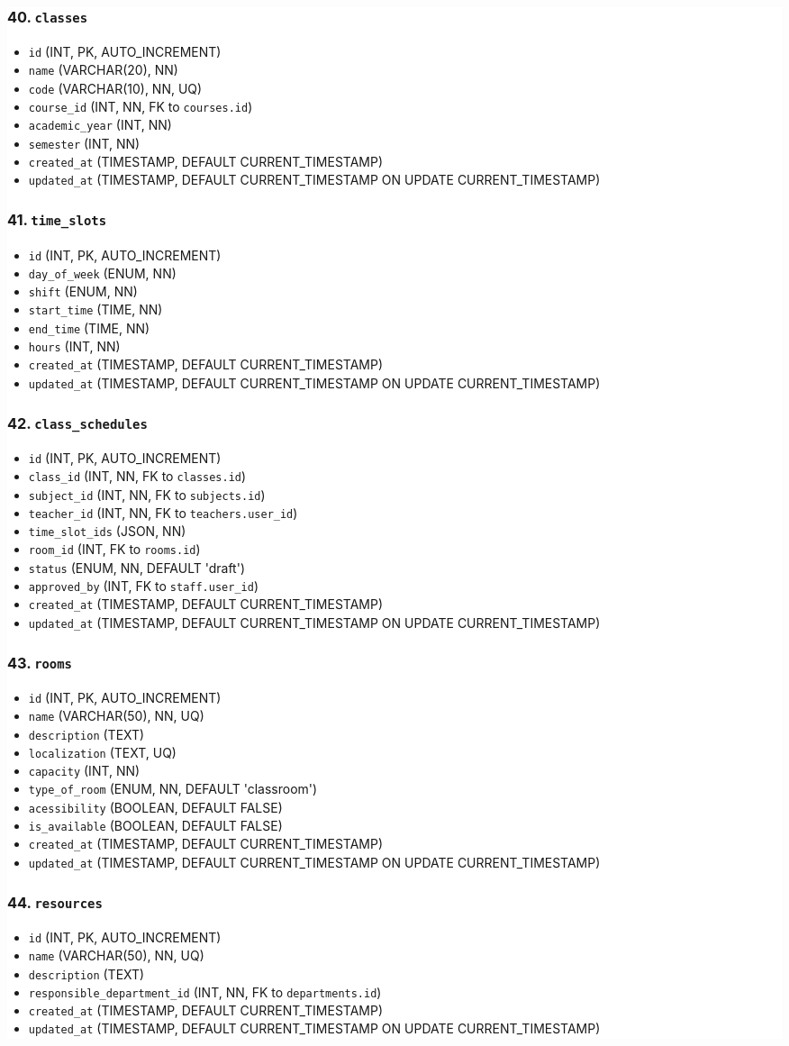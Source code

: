 ### 40. `classes`
*   `id` (INT, PK, AUTO_INCREMENT)
*   `name` (VARCHAR(20), NN)
*   `code` (VARCHAR(10), NN, UQ)
*   `course_id` (INT, NN, FK to `courses.id`)
*   `academic_year` (INT, NN)
*   `semester` (INT, NN)
*   `created_at` (TIMESTAMP, DEFAULT CURRENT_TIMESTAMP)
*   `updated_at` (TIMESTAMP, DEFAULT CURRENT_TIMESTAMP ON UPDATE CURRENT_TIMESTAMP)

### 41. `time_slots`
*   `id` (INT, PK, AUTO_INCREMENT)
*   `day_of_week` (ENUM, NN)
*   `shift` (ENUM, NN)
*   `start_time` (TIME, NN)
*   `end_time` (TIME, NN)
*   `hours` (INT, NN)
*   `created_at` (TIMESTAMP, DEFAULT CURRENT_TIMESTAMP)
*   `updated_at` (TIMESTAMP, DEFAULT CURRENT_TIMESTAMP ON UPDATE CURRENT_TIMESTAMP)

### 42. `class_schedules`
*   `id` (INT, PK, AUTO_INCREMENT)
*   `class_id` (INT, NN, FK to `classes.id`)
*   `subject_id` (INT, NN, FK to `subjects.id`)
*   `teacher_id` (INT, NN, FK to `teachers.user_id`)
*   `time_slot_ids` (JSON, NN)
*   `room_id` (INT, FK to `rooms.id`)
*   `status` (ENUM, NN, DEFAULT 'draft')
*   `approved_by` (INT, FK to `staff.user_id`)
*   `created_at` (TIMESTAMP, DEFAULT CURRENT_TIMESTAMP)
*   `updated_at` (TIMESTAMP, DEFAULT CURRENT_TIMESTAMP ON UPDATE CURRENT_TIMESTAMP)

### 43. `rooms`
*   `id` (INT, PK, AUTO_INCREMENT)
*   `name` (VARCHAR(50), NN, UQ)
*   `description` (TEXT)
*   `localization` (TEXT, UQ)
*   `capacity` (INT, NN)
*   `type_of_room` (ENUM, NN, DEFAULT 'classroom')
*   `acessibility` (BOOLEAN, DEFAULT FALSE)
*   `is_available` (BOOLEAN, DEFAULT FALSE)
*   `created_at` (TIMESTAMP, DEFAULT CURRENT_TIMESTAMP)
*   `updated_at` (TIMESTAMP, DEFAULT CURRENT_TIMESTAMP ON UPDATE CURRENT_TIMESTAMP)

### 44. `resources`
*   `id` (INT, PK, AUTO_INCREMENT)
*   `name` (VARCHAR(50), NN, UQ)
*   `description` (TEXT)
*   `responsible_department_id` (INT, NN, FK to `departments.id`)
*   `created_at` (TIMESTAMP, DEFAULT CURRENT_TIMESTAMP)
*   `updated_at` (TIMESTAMP, DEFAULT CURRENT_TIMESTAMP ON UPDATE CURRENT_TIMESTAMP)
